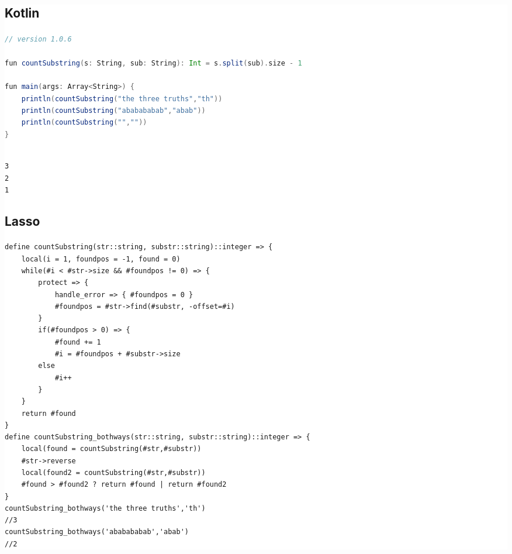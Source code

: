 

## Kotlin


```scala
// version 1.0.6

fun countSubstring(s: String, sub: String): Int = s.split(sub).size - 1

fun main(args: Array<String>) {
    println(countSubstring("the three truths","th"))
    println(countSubstring("ababababab","abab"))
    println(countSubstring("",""))
}
```


```txt

3
2
1

```



## Lasso


```Lasso
define countSubstring(str::string, substr::string)::integer => {
	local(i = 1, foundpos = -1, found = 0)
	while(#i < #str->size && #foundpos != 0) => {
		protect => {
			handle_error => { #foundpos = 0 }
			#foundpos = #str->find(#substr, -offset=#i)
		}
		if(#foundpos > 0) => {
			#found += 1
			#i = #foundpos + #substr->size
		else
			#i++
		}
	}
	return #found
}
define countSubstring_bothways(str::string, substr::string)::integer => {
	local(found = countSubstring(#str,#substr))
	#str->reverse
	local(found2 = countSubstring(#str,#substr))
	#found > #found2 ? return #found | return #found2
}
countSubstring_bothways('the three truths','th')
//3
countSubstring_bothways('ababababab','abab')
//2
```
